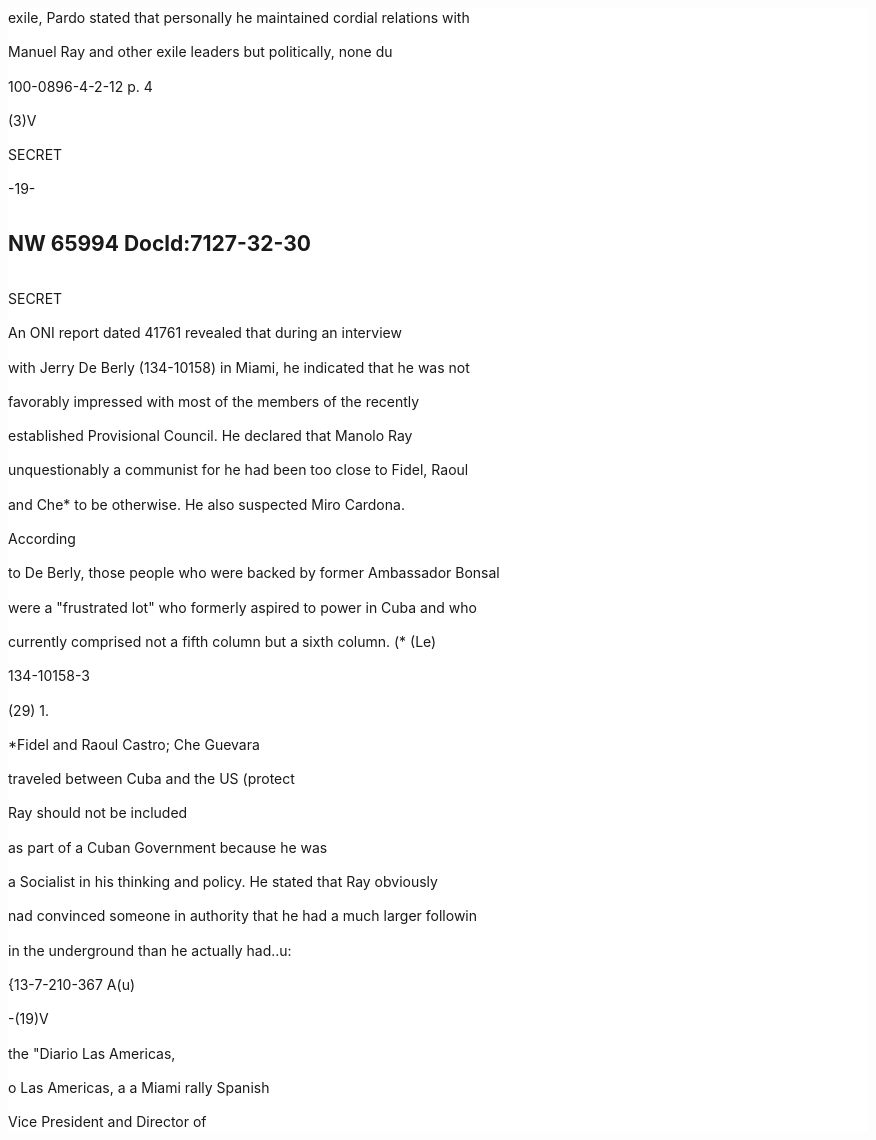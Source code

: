 exile, Pardo stated that personally he maintained cordial relations with

Manuel Ray and other exile leaders but politically, none du

100-0896-4-2-12 p. 4

(3)V

SECRET

-19-

NW 65994 Docld:7127-32-30
---

##
SECRET

An ONI report dated 41761 revealed that during an interview

with Jerry De Berly (134-10158) in Miami, he indicated that he was not

favorably impressed with most of the members of the recently

established Provisional Council. He declared that Manolo Ray

unquestionably a communist for he had been too close to Fidel, Raoul

and Che* to be otherwise. He also suspected Miro Cardona.

According

to De Berly, those people who were backed by former Ambassador Bonsal

were a "frustrated lot" who formerly aspired to power in Cuba and who

currently comprised not a fifth column but a sixth column. (* (Le)

134-10158-3

(29) 1.

*Fidel and Raoul Castro; Che Guevara

traveled between Cuba and the US (protect

Ray should not be included

as part of a Cuban Government because he was

a Socialist in his thinking and policy. He stated that Ray obviously

nad convinced someone in authority that he had a much larger followin

in the underground than he actually had..u:

{13-7-210-367 A(u)

-(19)V

the "Diario Las Americas,

o Las Americas, a a Miami rally Spanish

Vice President and Director of
